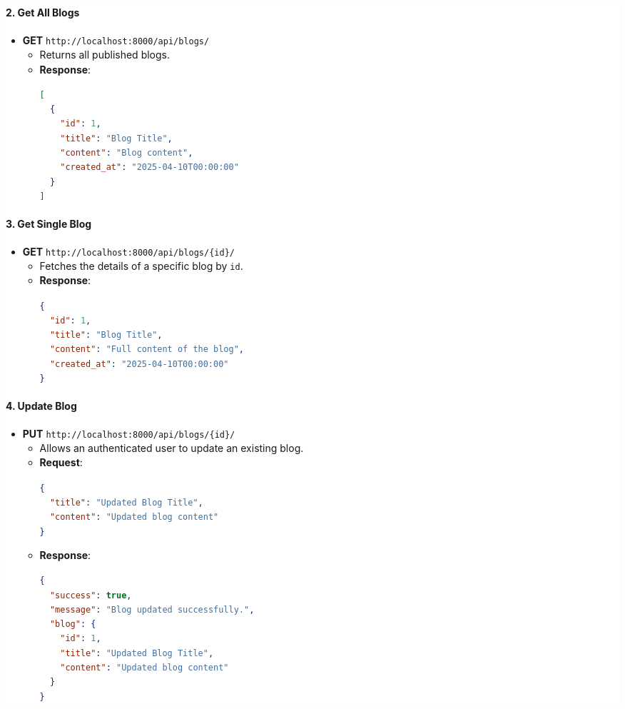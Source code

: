 #### 2. **Get All Blogs**
- **GET** `http://localhost:8000/api/blogs/`
  - Returns all published blogs.
  - **Response**:
    ```json
    [ 
      { 
        "id": 1, 
        "title": "Blog Title", 
        "content": "Blog content", 
        "created_at": "2025-04-10T00:00:00" 
      }
    ]
    ```

#### 3. **Get Single Blog**
- **GET** `http://localhost:8000/api/blogs/{id}/`
  - Fetches the details of a specific blog by `id`.
  - **Response**:
    ```json
    { 
      "id": 1, 
      "title": "Blog Title", 
      "content": "Full content of the blog", 
      "created_at": "2025-04-10T00:00:00" 
    }
    ```

#### 4. **Update Blog**
- **PUT** `http://localhost:8000/api/blogs/{id}/`
  - Allows an authenticated user to update an existing blog.
  - **Request**:
    ```json
    { 
      "title": "Updated Blog Title", 
      "content": "Updated blog content" 
    }
    ```
  - **Response**:
    ```json
    { 
      "success": true, 
      "message": "Blog updated successfully.", 
      "blog": { 
        "id": 1, 
        "title": "Updated Blog Title", 
        "content": "Updated blog content" 
      } 
    }
    ```
